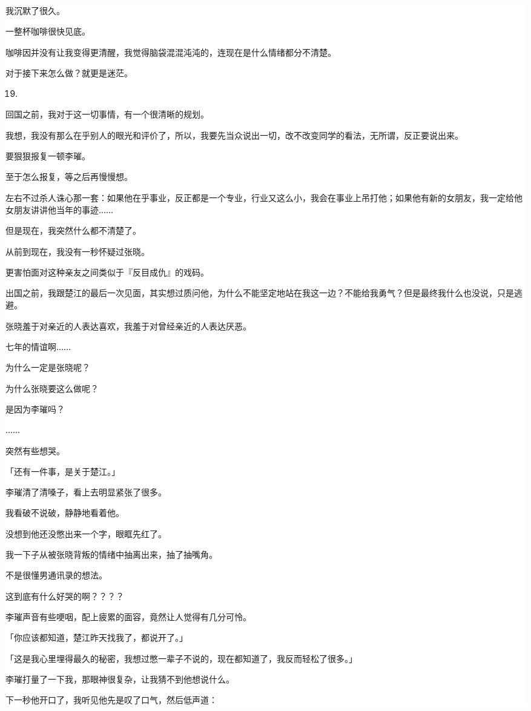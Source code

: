 我沉默了很久。

一整杯咖啡很快见底。

咖啡因并没有让我变得更清醒，我觉得脑袋混混沌沌的，连现在是什么情绪都分不清楚。

对于接下来怎么做？就更是迷茫。

19.

回国之前，我对于这一切事情，有一个很清晰的规划。

我想，我没有那么在乎别人的眼光和评价了，所以，我要先当众说出一切，改不改变同学的看法，无所谓，反正要说出来。

要狠狠报复一顿李璀。

至于怎么报复，等之后再慢慢想。

左右不过杀人诛心那一套：如果他在乎事业，反正都是一个专业，行业又这么小，我会在事业上吊打他；如果他有新的女朋友，我一定给他女朋友讲讲他当年的事迹……

但是现在，我突然什么都不清楚了。

从前到现在，我没有一秒怀疑过张晓。

更害怕面对这种亲友之间类似于『反目成仇』的戏码。

出国之前，我跟楚江的最后一次见面，其实想过质问他，为什么不能坚定地站在我这一边？不能给我勇气？但是最终我什么也没说，只是逃避。

张晓羞于对亲近的人表达喜欢，我羞于对曾经亲近的人表达厌恶。

七年的情谊啊……

为什么一定是张晓呢？

为什么张晓要这么做呢？

是因为李璀吗？

……

突然有些想哭。

「还有一件事，是关于楚江。」

李璀清了清嗓子，看上去明显紧张了很多。

我看破不说破，静静地看着他。

没想到他还没憋出来一个字，眼眶先红了。

我一下子从被张晓背叛的情绪中抽离出来，抽了抽嘴角。

不是很懂男通讯录的想法。

这到底有什么好哭的啊？？？？

李璀声音有些哽咽，配上疲累的面容，竟然让人觉得有几分可怜。

「你应该都知道，楚江昨天找我了，都说开了。」

「这是我心里埋得最久的秘密，我想过憋一辈子不说的，现在都知道了，我反而轻松了很多。」

李璀打量了一下我，那眼神很复杂，让我猜不到他想说什么。

下一秒他开口了，我听见他先是叹了口气，然后低声道：
